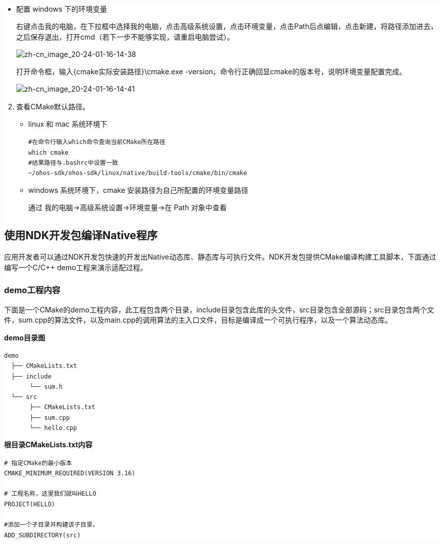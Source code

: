 + 配置 windows 下的环境变量

  右键点击我的电脑，在下拉框中选择我的电脑，点击高级系统设置，点击环境变量，点击Path后点编辑，点击新建，将路径添加进去，之后保存退出，打开cmd（若下一步不能够实现，请重启电脑尝试）。
  
  ![zh-cn_image_20-24-01-16-14-38](figures/zh-cn_image_20-24-01-16-14-38.png)
  
  打开命令框，输入{cmake实际安装路径}\cmake.exe -version，命令行正确回显cmake的版本号，说明环境变量配置完成。

  ![zh-cn_image_20-24-01-16-14-41](figures/zh-cn_image_20-24-01-16-14-41.png)


2. 查看CMake默认路径。
   + linux 和 mac 系统环境下
      ```
      #在命令行输入which命令查询当前CMake所在路径
      which cmake
      #结果路径与.bashrc中设置一致
      ~/ohos-sdk/ohos-sdk/linux/native/build-tools/cmake/bin/cmake
      ```
   + windows 系统环境下，cmake 安装路径为自己所配置的环境变量路径
     
     通过 我的电脑->高级系统设置->环境变量->在 Path 对象中查看


## 使用NDK开发包编译Native程序

应用开发者可以通过NDK开发包快速的开发出Native动态库、静态库与可执行文件。NDK开发包提供CMake编译构建工具脚本，下面通过编写一个C/C++ demo工程来演示适配过程。


### demo工程内容

下面是一个CMake的demo工程内容，此工程包含两个目录，include目录包含此库的头文件，src目录包含全部源码；src目录包含两个文件，sum.cpp的算法文件，以及main.cpp的调用算法的主入口文件，目标是编译成一个可执行程序，以及一个算法动态库。

**demo目录图**

```
demo
  ├── CMakeLists.txt
  ├── include
       └── sum.h
  └── src
       ├── CMakeLists.txt
       ├── sum.cpp
       └── hello.cpp
```

**根目录CMakeLists.txt内容**

```
# 指定CMake的最小版本
CMAKE_MINIMUM_REQUIRED(VERSION 3.16)

# 工程名称，这里我们就叫HELLO
PROJECT(HELLO)

#添加一个子目录并构建该子目录。
ADD_SUBDIRECTORY(src)
```

